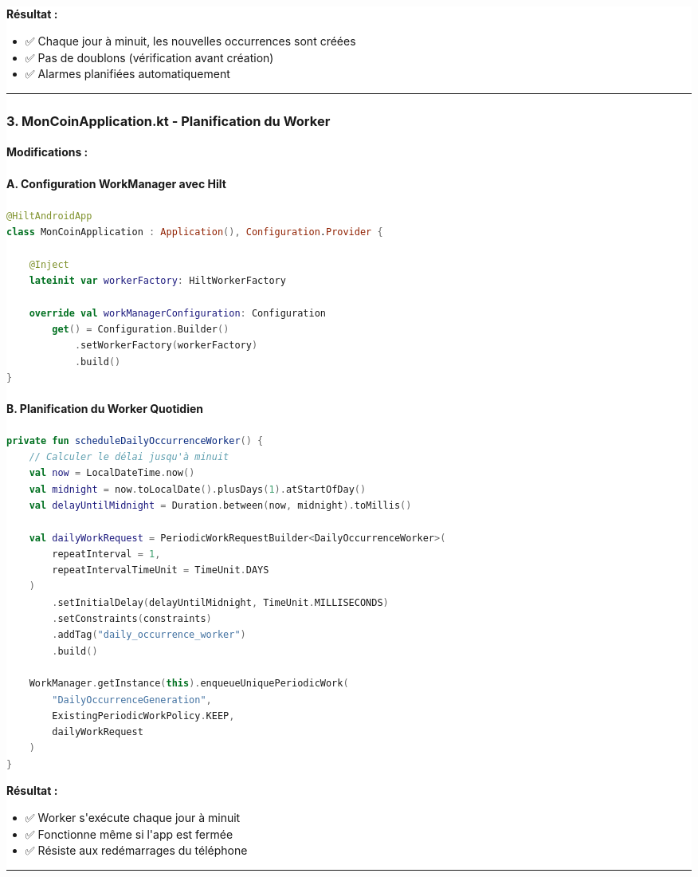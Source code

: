 **Résultat :**
- ✅ Chaque jour à minuit, les nouvelles occurrences sont créées
- ✅ Pas de doublons (vérification avant création)
- ✅ Alarmes planifiées automatiquement

---

### 3. **MonCoinApplication.kt** - Planification du Worker

**Modifications :**

#### A. Configuration WorkManager avec Hilt
```kotlin
@HiltAndroidApp
class MonCoinApplication : Application(), Configuration.Provider {
    
    @Inject
    lateinit var workerFactory: HiltWorkerFactory
    
    override val workManagerConfiguration: Configuration
        get() = Configuration.Builder()
            .setWorkerFactory(workerFactory)
            .build()
}
```

#### B. Planification du Worker Quotidien
```kotlin
private fun scheduleDailyOccurrenceWorker() {
    // Calculer le délai jusqu'à minuit
    val now = LocalDateTime.now()
    val midnight = now.toLocalDate().plusDays(1).atStartOfDay()
    val delayUntilMidnight = Duration.between(now, midnight).toMillis()
    
    val dailyWorkRequest = PeriodicWorkRequestBuilder<DailyOccurrenceWorker>(
        repeatInterval = 1,
        repeatIntervalTimeUnit = TimeUnit.DAYS
    )
        .setInitialDelay(delayUntilMidnight, TimeUnit.MILLISECONDS)
        .setConstraints(constraints)
        .addTag("daily_occurrence_worker")
        .build()
    
    WorkManager.getInstance(this).enqueueUniquePeriodicWork(
        "DailyOccurrenceGeneration",
        ExistingPeriodicWorkPolicy.KEEP,
        dailyWorkRequest
    )
}
```

**Résultat :**
- ✅ Worker s'exécute chaque jour à minuit
- ✅ Fonctionne même si l'app est fermée
- ✅ Résiste aux redémarrages du téléphone

---